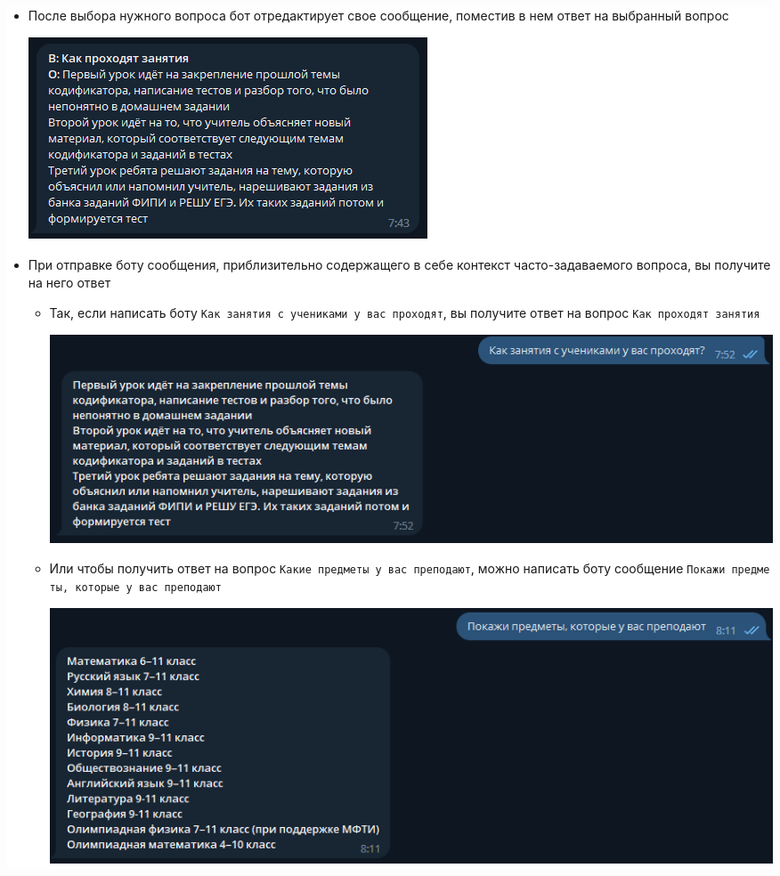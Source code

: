   - После выбора нужного вопроса бот отредактирует свое сообщение, поместив в нем ответ на выбранный вопрос

    ![buttons_after.png](assets/examples/command/faq/buttons_after.png)

- При отправке боту сообщения, приблизительно содержащего в себе контекст часто-задаваемого вопроса, вы получите на него ответ

  - Так, если написать боту `Как занятия с учениками у вас проходят`, вы получите ответ на вопрос `Как проходят занятия`

    ![usage_1.png](assets/examples/message/faq/usage_1.png)

  - Или чтобы получить ответ на вопрос `Какие предметы у вас преподают`, можно написать боту сообщение `Покажи предметы, которые у вас преподают`

    ![usage_2.png](assets/examples/message/faq/usage_2.png)

